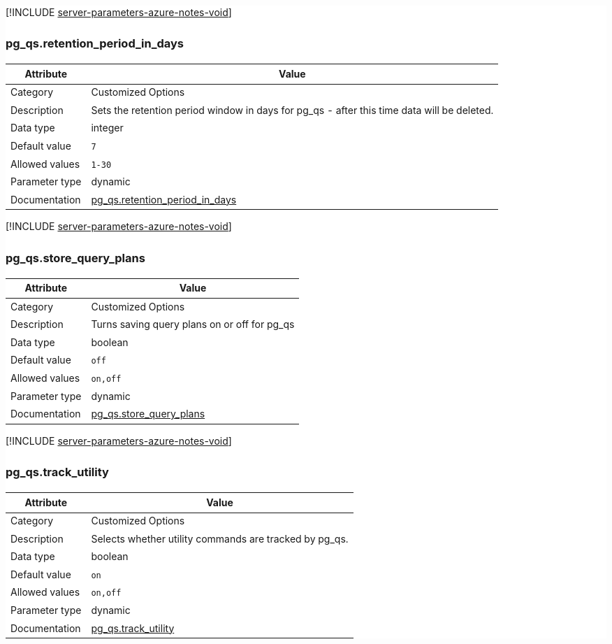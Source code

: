 
[!INCLUDE [server-parameters-azure-notes-void](./server-parameters-azure-notes-void.md)]



### pg_qs.retention_period_in_days

| Attribute | Value |
| --- | --- |
| Category | Customized Options |
| Description | Sets the retention period window in days for pg_qs - after this time data will be deleted. |
| Data type | integer |
| Default value | `7` |
| Allowed values | `1-30` |
| Parameter type | dynamic |
| Documentation | [pg_qs.retention_period_in_days](https://go.microsoft.com/fwlink/?linkid=2274607) |


[!INCLUDE [server-parameters-azure-notes-void](./server-parameters-azure-notes-void.md)]



### pg_qs.store_query_plans

| Attribute | Value |
| --- | --- |
| Category | Customized Options |
| Description | Turns saving query plans on or off for pg_qs |
| Data type | boolean |
| Default value | `off` |
| Allowed values | `on,off` |
| Parameter type | dynamic |
| Documentation | [pg_qs.store_query_plans](https://go.microsoft.com/fwlink/?linkid=2274607) |


[!INCLUDE [server-parameters-azure-notes-void](./server-parameters-azure-notes-void.md)]



### pg_qs.track_utility

| Attribute | Value |
| --- | --- |
| Category | Customized Options |
| Description | Selects whether utility commands are tracked by pg_qs. |
| Data type | boolean |
| Default value | `on` |
| Allowed values | `on,off` |
| Parameter type | dynamic |
| Documentation | [pg_qs.track_utility](https://go.microsoft.com/fwlink/?linkid=2274607) |
